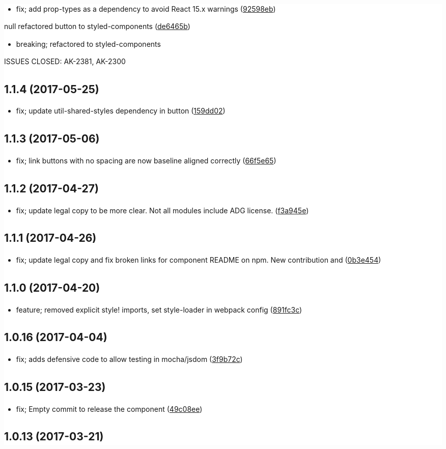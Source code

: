 * fix; add prop-types as a dependency to avoid React 15.x warnings ([92598eb](https://bitbucket.org/atlassian/atlaskit/commits/92598eb))


null refactored button to styled-components ([de6465b](https://bitbucket.org/atlassian/atlaskit/commits/de6465b))


* breaking; refactored to styled-components

ISSUES CLOSED: AK-2381, AK-2300

## 1.1.4 (2017-05-25)


* fix; update util-shared-styles dependency in button ([159dd02](https://bitbucket.org/atlassian/atlaskit/commits/159dd02))

## 1.1.3 (2017-05-06)


* fix; link buttons with no spacing are now baseline aligned correctly ([66f5e65](https://bitbucket.org/atlassian/atlaskit/commits/66f5e65))

## 1.1.2 (2017-04-27)


* fix; update legal copy to be more clear. Not all modules include ADG license. ([f3a945e](https://bitbucket.org/atlassian/atlaskit/commits/f3a945e))

## 1.1.1 (2017-04-26)


* fix; update legal copy and fix broken links for component README on npm. New contribution and ([0b3e454](https://bitbucket.org/atlassian/atlaskit/commits/0b3e454))

## 1.1.0 (2017-04-20)


* feature; removed explicit style! imports, set style-loader in webpack config ([891fc3c](https://bitbucket.org/atlassian/atlaskit/commits/891fc3c))

## 1.0.16 (2017-04-04)


* fix; adds defensive code to allow testing in mocha/jsdom ([3f9b72c](https://bitbucket.org/atlassian/atlaskit/commits/3f9b72c))

## 1.0.15 (2017-03-23)


* fix; Empty commit to release the component ([49c08ee](https://bitbucket.org/atlassian/atlaskit/commits/49c08ee))

## 1.0.13 (2017-03-21)
